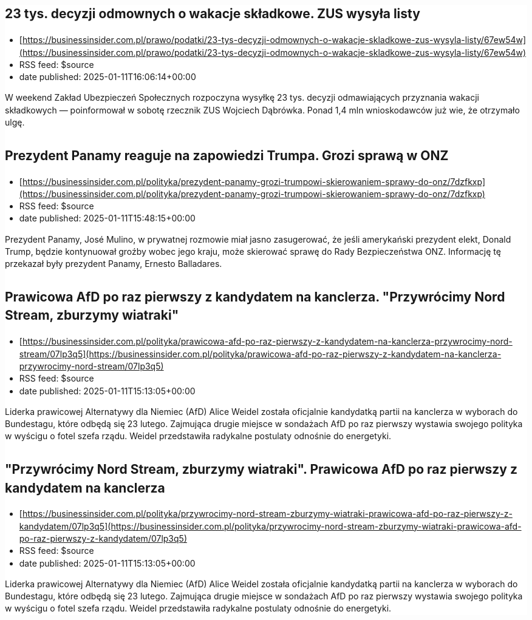 ## 23 tys. decyzji odmownych o wakacje składkowe. ZUS wysyła listy
 - [https://businessinsider.com.pl/prawo/podatki/23-tys-decyzji-odmownych-o-wakacje-skladkowe-zus-wysyla-listy/67ew54w](https://businessinsider.com.pl/prawo/podatki/23-tys-decyzji-odmownych-o-wakacje-skladkowe-zus-wysyla-listy/67ew54w)
 - RSS feed: $source
 - date published: 2025-01-11T16:06:14+00:00

W weekend Zakład Ubezpieczeń Społecznych rozpoczyna wysyłkę 23 tys. decyzji odmawiających przyznania wakacji składkowych — poinformował w sobotę rzecznik ZUS Wojciech Dąbrówka. Ponad 1,4 mln wnioskodawców już wie, że otrzymało ulgę.

## Prezydent Panamy reaguje na zapowiedzi Trumpa. Grozi sprawą w ONZ
 - [https://businessinsider.com.pl/polityka/prezydent-panamy-grozi-trumpowi-skierowaniem-sprawy-do-onz/7dzfkxp](https://businessinsider.com.pl/polityka/prezydent-panamy-grozi-trumpowi-skierowaniem-sprawy-do-onz/7dzfkxp)
 - RSS feed: $source
 - date published: 2025-01-11T15:48:15+00:00

Prezydent Panamy, José Mulino, w prywatnej rozmowie miał jasno zasugerować, że jeśli amerykański prezydent elekt, Donald Trump, będzie kontynuował groźby wobec jego kraju, może skierować sprawę do Rady Bezpieczeństwa ONZ. Informację tę przekazał były prezydent Panamy, Ernesto Balladares.

## Prawicowa AfD po raz pierwszy z kandydatem na kanclerza. "Przywrócimy Nord Stream, zburzymy wiatraki"
 - [https://businessinsider.com.pl/polityka/prawicowa-afd-po-raz-pierwszy-z-kandydatem-na-kanclerza-przywrocimy-nord-stream/07lp3q5](https://businessinsider.com.pl/polityka/prawicowa-afd-po-raz-pierwszy-z-kandydatem-na-kanclerza-przywrocimy-nord-stream/07lp3q5)
 - RSS feed: $source
 - date published: 2025-01-11T15:13:05+00:00

Liderka prawicowej Alternatywy dla Niemiec (AfD) Alice Weidel została oficjalnie kandydatką partii na kanclerza w wyborach do Bundestagu, które odbędą się 23 lutego. Zajmująca drugie miejsce w sondażach AfD po raz pierwszy wystawia swojego polityka w wyścigu o fotel szefa rządu. Weidel przedstawiła radykalne postulaty odnośnie do energetyki.

## "Przywrócimy Nord Stream, zburzymy wiatraki". Prawicowa AfD po raz pierwszy z kandydatem na kanclerza
 - [https://businessinsider.com.pl/polityka/przywrocimy-nord-stream-zburzymy-wiatraki-prawicowa-afd-po-raz-pierwszy-z-kandydatem/07lp3q5](https://businessinsider.com.pl/polityka/przywrocimy-nord-stream-zburzymy-wiatraki-prawicowa-afd-po-raz-pierwszy-z-kandydatem/07lp3q5)
 - RSS feed: $source
 - date published: 2025-01-11T15:13:05+00:00

Liderka prawicowej Alternatywy dla Niemiec (AfD) Alice Weidel została oficjalnie kandydatką partii na kanclerza w wyborach do Bundestagu, które odbędą się 23 lutego. Zajmująca drugie miejsce w sondażach AfD po raz pierwszy wystawia swojego polityka w wyścigu o fotel szefa rządu. Weidel przedstawiła radykalne postulaty odnośnie do energetyki.
